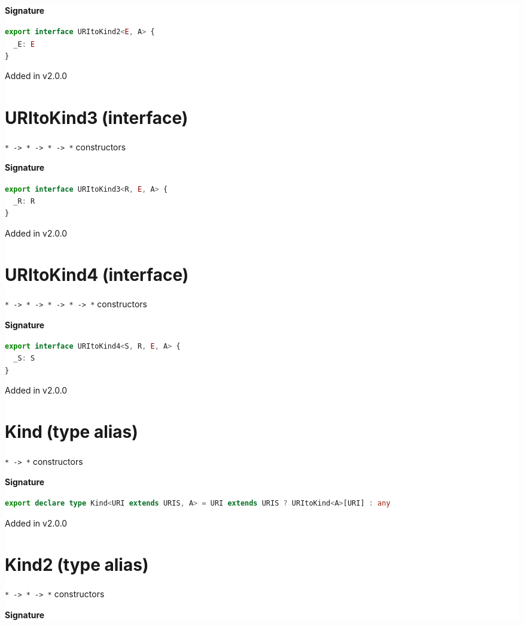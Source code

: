 **Signature**

```ts
export interface URItoKind2<E, A> {
  _E: E
}
```

Added in v2.0.0

# URItoKind3 (interface)

`* -> * -> * -> *` constructors

**Signature**

```ts
export interface URItoKind3<R, E, A> {
  _R: R
}
```

Added in v2.0.0

# URItoKind4 (interface)

`* -> * -> * -> * -> *` constructors

**Signature**

```ts
export interface URItoKind4<S, R, E, A> {
  _S: S
}
```

Added in v2.0.0

# Kind (type alias)

`* -> *` constructors

**Signature**

```ts
export declare type Kind<URI extends URIS, A> = URI extends URIS ? URItoKind<A>[URI] : any
```

Added in v2.0.0

# Kind2 (type alias)

`* -> * -> *` constructors

**Signature**
